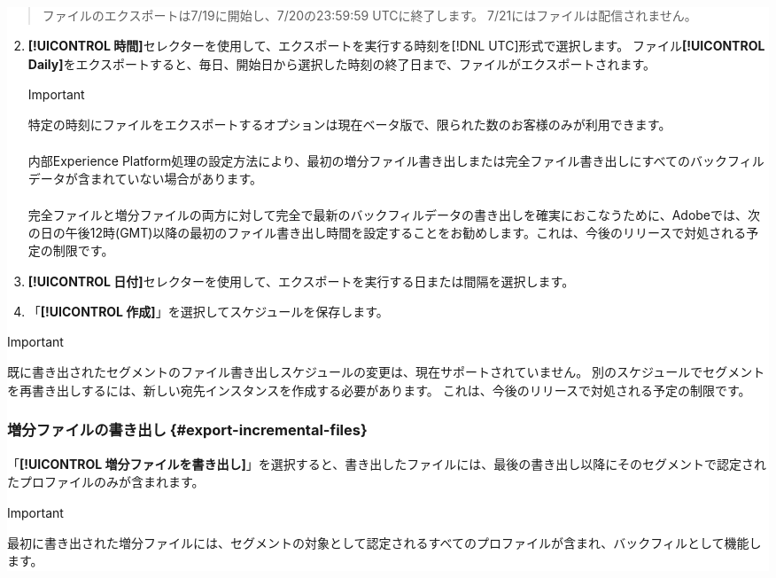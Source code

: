    >
   >ファイルのエクスポートは7/19に開始し、7/20の23:59:59 UTCに終了します。 7/21にはファイルは配信されません。


2. **[!UICONTROL 時間]**&#x200B;セレクターを使用して、エクスポートを実行する時刻を[!DNL UTC]形式で選択します。 ファイル&#x200B;**[!UICONTROL Daily]**&#x200B;をエクスポートすると、毎日、開始日から選択した時刻の終了日まで、ファイルがエクスポートされます。

   >[!IMPORTANT]
   >
   >特定の時刻にファイルをエクスポートするオプションは現在ベータ版で、限られた数のお客様のみが利用できます。<br> <br> 内部Experience Platform処理の設定方法により、最初の増分ファイル書き出しまたは完全ファイル書き出しにすべてのバックフィルデータが含まれていない場合があります。  <br> <br> 完全ファイルと増分ファイルの両方に対して完全で最新のバックフィルデータの書き出しを確実におこなうために、Adobeでは、次の日の午後12時(GMT)以降の最初のファイル書き出し時間を設定することをお勧めします。これは、今後のリリースで対処される予定の制限です。

3. **[!UICONTROL 日付]**&#x200B;セレクターを使用して、エクスポートを実行する日または間隔を選択します。
4. 「**[!UICONTROL 作成]**」を選択してスケジュールを保存します。

>[!IMPORTANT]
>
>既に書き出されたセグメントのファイル書き出しスケジュールの変更は、現在サポートされていません。 別のスケジュールでセグメントを再書き出しするには、新しい宛先インスタンスを作成する必要があります。 これは、今後のリリースで対処される予定の制限です。

### 増分ファイルの書き出し {#export-incremental-files}

「**[!UICONTROL 増分ファイルを書き出し]**」を選択すると、書き出したファイルには、最後の書き出し以降にそのセグメントで認定されたプロファイルのみが含まれます。

>[!IMPORTANT]
>
>最初に書き出された増分ファイルには、セグメントの対象として認定されるすべてのプロファイルが含まれ、バックフィルとして機能します。
